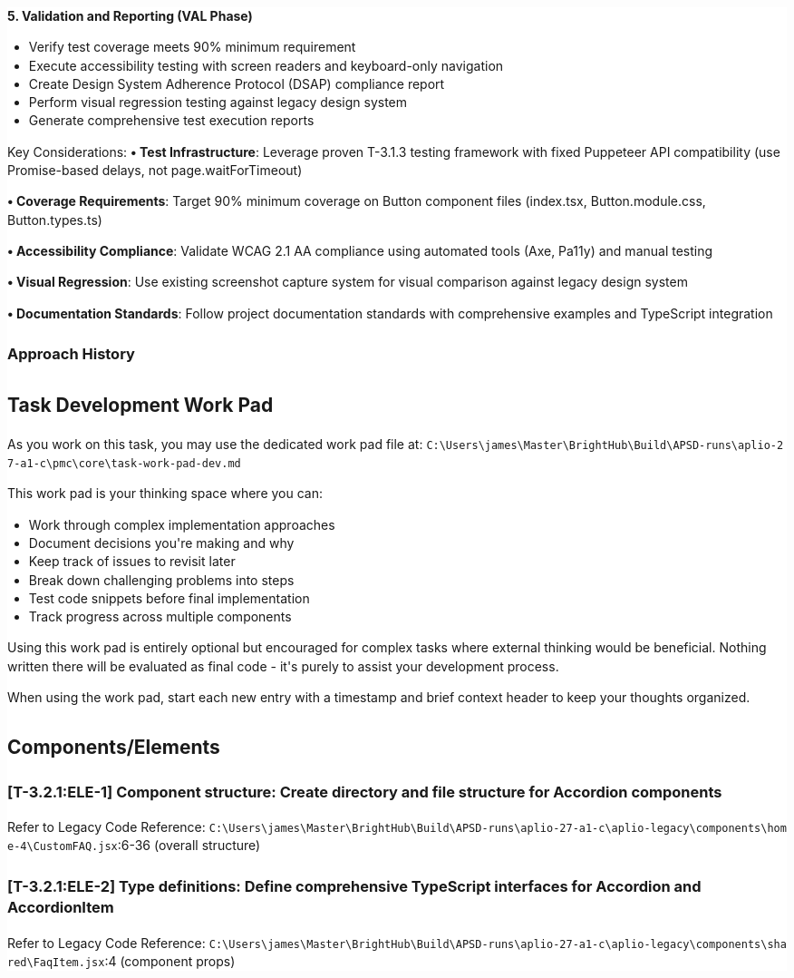 **5. Validation and Reporting (VAL Phase)**
- Verify test coverage meets 90% minimum requirement
- Execute accessibility testing with screen readers and keyboard-only navigation
- Create Design System Adherence Protocol (DSAP) compliance report
- Perform visual regression testing against legacy design system
- Generate comprehensive test execution reports

Key Considerations:
**• Test Infrastructure**: Leverage proven T-3.1.3 testing framework with fixed Puppeteer API compatibility (use Promise-based delays, not page.waitForTimeout)

**• Coverage Requirements**: Target 90% minimum coverage on Button component files (index.tsx, Button.module.css, Button.types.ts)

**• Accessibility Compliance**: Validate WCAG 2.1 AA compliance using automated tools (Axe, Pa11y) and manual testing

**• Visual Regression**: Use existing screenshot capture system for visual comparison against legacy design system

**• Documentation Standards**: Follow project documentation standards with comprehensive examples and TypeScript integration

### Approach History

## Task Development Work Pad

As you work on this task, you may use the dedicated work pad file at:
`C:\Users\james\Master\BrightHub\Build\APSD-runs\aplio-27-a1-c\pmc\core\task-work-pad-dev.md`

This work pad is your thinking space where you can:
- Work through complex implementation approaches
- Document decisions you're making and why
- Keep track of issues to revisit later
- Break down challenging problems into steps
- Test code snippets before final implementation
- Track progress across multiple components

Using this work pad is entirely optional but encouraged for complex tasks where external thinking would be beneficial. Nothing written there will be evaluated as final code - it's purely to assist your development process.

When using the work pad, start each new entry with a timestamp and brief context header to keep your thoughts organized.


## Components/Elements
### [T-3.2.1:ELE-1] Component structure: Create directory and file structure for Accordion components
  Refer to Legacy Code Reference: `C:\Users\james\Master\BrightHub\Build\APSD-runs\aplio-27-a1-c\aplio-legacy\components\home-4\CustomFAQ.jsx`:6-36 (overall structure)

### [T-3.2.1:ELE-2] Type definitions: Define comprehensive TypeScript interfaces for Accordion and AccordionItem
  Refer to Legacy Code Reference: `C:\Users\james\Master\BrightHub\Build\APSD-runs\aplio-27-a1-c\aplio-legacy\components\shared\FaqItem.jsx`:4 (component props)
